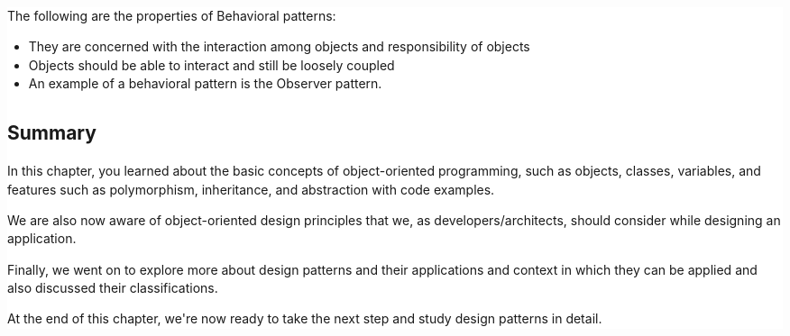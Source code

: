 The following are the properties of Behavioral patterns:  

- They are concerned with the interaction among objects and responsibility of objects
- Objects should be able to interact and still be loosely coupled
- An example of a behavioral pattern is the Observer pattern.

## Summary

In this chapter, you learned about the basic concepts of object-oriented programming, such as objects, classes, variables, and features such as polymorphism, inheritance, and abstraction with code examples.  

We are also now aware of object-oriented design principles that we, as developers/architects, should consider while designing an application.  

Finally, we went on to explore more about design patterns and their applications and context in which they can be applied and also discussed their classifications.  

At the end of this chapter, we're now ready to take the next step and study design patterns in detail.  